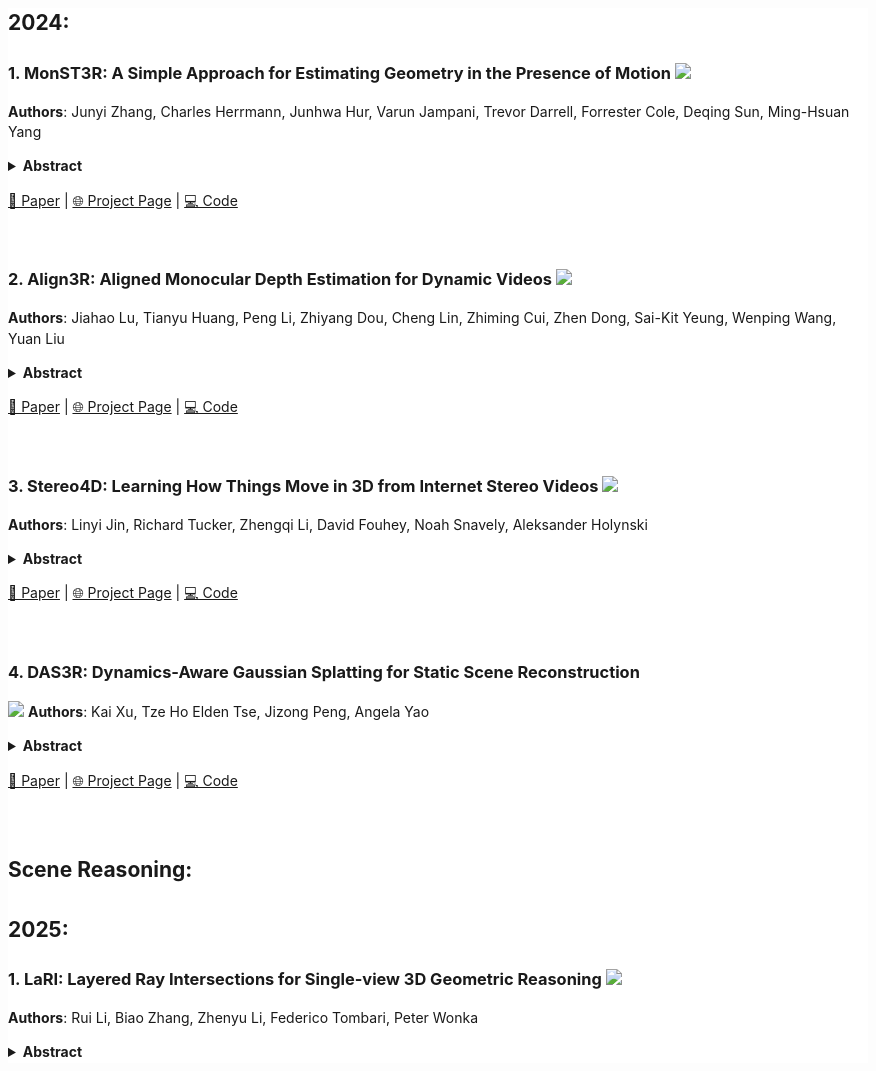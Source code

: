 ## 2024:
### 1. MonST3R: A Simple Approach for Estimating Geometry in the Presence of Motion ![](https://img.shields.io/badge/2024-arXiv-red)
**Authors**: Junyi Zhang, Charles Herrmann, Junhwa Hur, Varun Jampani, Trevor Darrell, Forrester Cole, Deqing Sun, Ming-Hsuan Yang
<details span><summary><b>Abstract</b></summary></details>

  [📄 Paper](https://arxiv.org/pdf/2410.03825) | [🌐 Project Page](https://monst3r-project.github.io/) | [💻 Code](https://github.com/Junyi42/monst3r)

<br>

### 2. Align3R: Aligned Monocular Depth Estimation for Dynamic Videos ![](https://img.shields.io/badge/2025-CVPR-ligntgreen)
**Authors**: Jiahao Lu, Tianyu Huang, Peng Li, Zhiyang Dou, Cheng Lin, Zhiming Cui, Zhen Dong, Sai-Kit Yeung, Wenping Wang, Yuan Liu
<details span><summary><b>Abstract</b></summary></details>

  [📄 Paper](https://arxiv.org/pdf/2412.03079) | [🌐 Project Page](https://igl-hkust.github.io/Align3R.github.io/) | [💻 Code](https://github.com/jiah-cloud/Align3R)

<br>



### 3. Stereo4D: Learning How Things Move in 3D from Internet Stereo Videos ![](https://img.shields.io/badge/2024-arXiv-red)
**Authors**: Linyi Jin, Richard Tucker, Zhengqi Li, David Fouhey, Noah Snavely, Aleksander Holynski
<details span><summary><b>Abstract</b></summary></details>

  [📄 Paper](https://arxiv.org/pdf/2412.09621) | [🌐 Project Page](https://stereo4d.github.io/) | [💻 Code](https://github.com/Stereo4d/stereo4d-code)

<br>



### 4. DAS3R: Dynamics-Aware Gaussian Splatting for Static Scene Reconstruction
 ![](https://img.shields.io/badge/2024-arXiv-red)
**Authors**: Kai Xu, Tze Ho Elden Tse, Jizong Peng, Angela Yao
<details span><summary><b>Abstract</b></summary></details>

  [📄 Paper](https://arxiv.org/pdf/2412.19584v1) | [🌐 Project Page](https://kai422.github.io/DAS3R/) | [💻 Code](https://github.com/kai422/das3r)

<br>


## Scene Reasoning:
## 2025:
### 1. LaRI: Layered Ray Intersections for Single-view 3D Geometric Reasoning ![](https://img.shields.io/badge/2025-arXiv-red)
**Authors**: Rui Li, Biao Zhang, Zhenyu Li, Federico Tombari, Peter Wonka
<details span><summary><b>Abstract</b></summary></details>
